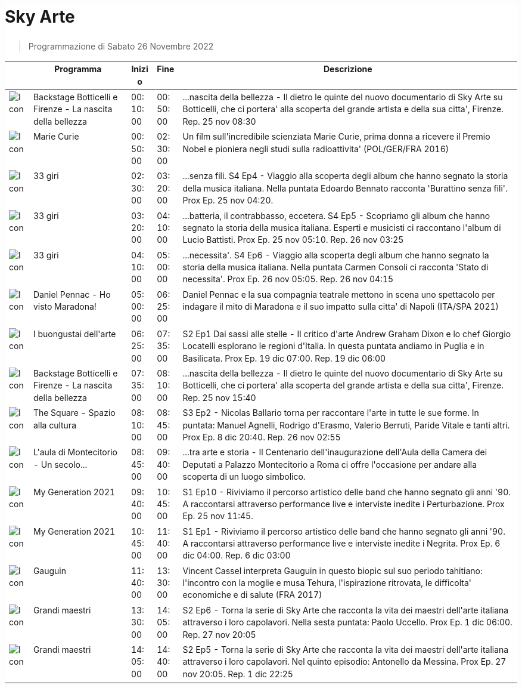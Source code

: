 # Sky Arte
> Programmazione di Sabato 26 Novembre 2022

||Programma|Inizio|Fine|Descrizione|
|---|---|---|---|---|
|![Icon](https://guidatv.sky.it/uuid/d523fba9-d09b-403a-87d0-76cb832fa2b0/cover?md5ChecksumParam=058f435da53bfa9e86005b3da9fdaaad)|Backstage Botticelli e Firenze - La nascita della bellezza|00:10:00|00:50:00|...nascita della bellezza - Il dietro le quinte del nuovo documentario di Sky Arte su Botticelli, che ci portera&#039; alla scoperta del grande artista e della sua citta&#039;, Firenze. Rep. 25 nov 08:30
|![Icon](https://guidatv.sky.it/uuid/f89c8825-b588-4e5c-a0c6-5197093bf18f/cover?md5ChecksumParam=9dac49ff10d58267ef8479a058c051ea)|Marie Curie|00:50:00|02:30:00|Un film sull&#039;incredibile scienziata Marie Curie, prima donna a ricevere il Premio Nobel e pioniera negli studi sulla radioattivita&#039; (POL/GER/FRA 2016)
|![Icon](https://guidatv.sky.it/uuid/36ad8825-93d5-43a1-9245-d5c349c0c0c5/cover?md5ChecksumParam=9fa62c4f9c107f6f2fa4207255d3031d)|33 giri|02:30:00|03:20:00|...senza fili. S4 Ep4 - Viaggio alla scoperta degli album che hanno segnato la storia della musica italiana. Nella puntata Edoardo Bennato racconta &#039;Burattino senza fili&#039;. Prox Ep. 25 nov 04:20.
|![Icon](https://guidatv.sky.it/uuid/e6c4cb3e-2bd5-4027-9982-618405bc1936/cover?md5ChecksumParam=9fa62c4f9c107f6f2fa4207255d3031d)|33 giri|03:20:00|04:10:00|...batteria, il contrabbasso, eccetera. S4 Ep5 - Scopriamo gli album che hanno segnato la storia della musica italiana. Esperti e musicisti ci raccontano l&#039;album di Lucio Battisti. Prox Ep. 25 nov 05:10. Rep. 26 nov 03:25
|![Icon](https://guidatv.sky.it/uuid/3d609bb3-5262-4b97-a536-7bb428df4634/cover?md5ChecksumParam=9fa62c4f9c107f6f2fa4207255d3031d)|33 giri|04:10:00|05:00:00|...necessita&#039;. S4 Ep6 - Viaggio alla scoperta degli album che hanno segnato la storia della musica italiana. Nella puntata Carmen Consoli ci racconta &#039;Stato di necessita&#039;. Prox Ep. 26 nov 05:05. Rep. 26 nov 04:15
|![Icon](https://guidatv.sky.it/uuid/1c8f10ac-f7a9-491f-bd2d-888121497e02/cover?md5ChecksumParam=7169e1950a5b77dde0f0f1939ba18103)|Daniel Pennac - Ho visto Maradona!|05:00:00|06:25:00|Daniel Pennac e la sua compagnia teatrale mettono in scena uno spettacolo per indagare il mito di Maradona e il suo impatto sulla citta&#039; di Napoli (ITA/SPA 2021)
|![Icon](https://guidatv.sky.it/uuid/24edc29d-489e-4430-923b-be460a9c560b/cover?md5ChecksumParam=9c7b521987443efe7917df7a5d2d5852)|I buongustai dell&#039;arte|06:25:00|07:35:00|S2 Ep1 Dai sassi alle stelle - Il critico d&#039;arte Andrew Graham Dixon e lo chef Giorgio Locatelli esplorano le regioni d&#039;Italia. In questa puntata andiamo in Puglia e in Basilicata. Prox Ep. 19 dic 07:00. Rep. 19 dic 06:00
|![Icon](https://guidatv.sky.it/uuid/d523fba9-d09b-403a-87d0-76cb832fa2b0/cover?md5ChecksumParam=058f435da53bfa9e86005b3da9fdaaad)|Backstage Botticelli e Firenze - La nascita della bellezza|07:35:00|08:10:00|...nascita della bellezza - Il dietro le quinte del nuovo documentario di Sky Arte su Botticelli, che ci portera&#039; alla scoperta del grande artista e della sua citta&#039;, Firenze. Rep. 25 nov 15:40
|![Icon](https://guidatv.sky.it/uuid/8e97d465-c97a-4639-b01e-8bad6301e7f9/cover?md5ChecksumParam=5488fed578871b20b2a5ef7ae2326a03)|The Square - Spazio alla cultura|08:10:00|08:45:00|S3 Ep2 - Nicolas Ballario torna per raccontare l&#039;arte in tutte le sue forme. In puntata: Manuel Agnelli, Rodrigo d&#039;Erasmo, Valerio Berruti, Paride Vitale e tanti altri. Prox Ep. 8 dic 20:40. Rep. 26 nov 02:55
|![Icon](https://guidatv.sky.it/uuid/884a0a65-20e1-4d12-b3f9-228f9718297c/cover?md5ChecksumParam=3e001f0083e52c1573c27f9f127bf741)|L&#039;aula di Montecitorio - Un secolo...|08:45:00|09:40:00|...tra arte e storia - Il Centenario dell&#039;inaugurazione dell&#039;Aula della Camera dei Deputati a Palazzo Montecitorio a Roma ci offre l&#039;occasione per andare alla scoperta di un luogo simbolico.
|![Icon](https://guidatv.sky.it/uuid/c099b60b-8d8b-47ef-9d06-582c365ca650/cover?md5ChecksumParam=9afcd6e291b757e7f33308ca2c9b4eb9)|My Generation 2021|09:40:00|10:45:00|S1 Ep10 - Riviviamo il percorso artistico delle band che hanno segnato gli anni &#039;90. A raccontarsi attraverso performance live e interviste inedite i Perturbazione. Prox Ep. 25 nov 11:45.
|![Icon](https://guidatv.sky.it/uuid/eaba887b-32d7-43e6-9811-586506e06b13/cover?md5ChecksumParam=9afcd6e291b757e7f33308ca2c9b4eb9)|My Generation 2021|10:45:00|11:40:00|S1 Ep1 - Riviviamo il percorso artistico delle band che hanno segnato gli anni &#039;90. A raccontarsi attraverso performance live e interviste inedite i Negrita. Prox Ep. 6 dic 04:00. Rep. 6 dic 03:00
|![Icon](https://guidatv.sky.it/uuid/bb699539-7ce1-49a0-b555-83728f1b8e31/cover?md5ChecksumParam=48cb2a86f32b8126773c6581367fb84f)|Gauguin|11:40:00|13:30:00|Vincent Cassel interpreta Gauguin in questo biopic sul suo periodo tahitiano: l&#039;incontro con la moglie e musa Tehura, l&#039;ispirazione ritrovata, le difficolta&#039; economiche e di salute (FRA 2017)
|![Icon](https://guidatv.sky.it/uuid/b1b8d8b1-4a69-4b4e-83f0-90b0bdcdb6e4/cover?md5ChecksumParam=90c8ed82d242ef48fe60d5346a078ce0)|Grandi maestri|13:30:00|14:05:00|S2 Ep6 - Torna la serie di Sky Arte che racconta la vita dei maestri dell&#039;arte italiana attraverso i loro capolavori. Nella sesta puntata: Paolo Uccello. Prox Ep. 1 dic 06:00. Rep. 27 nov 20:05
|![Icon](https://guidatv.sky.it/uuid/09269200-9380-4cfd-8044-c8f1f2ba9180/cover?md5ChecksumParam=90c8ed82d242ef48fe60d5346a078ce0)|Grandi maestri|14:05:00|14:40:00|S2 Ep5 - Torna la serie di Sky Arte che racconta la vita dei maestri dell&#039;arte italiana attraverso i loro capolavori. Nel quinto episodio: Antonello da Messina. Prox Ep. 27 nov 20:05. Rep. 1 dic 22:25
